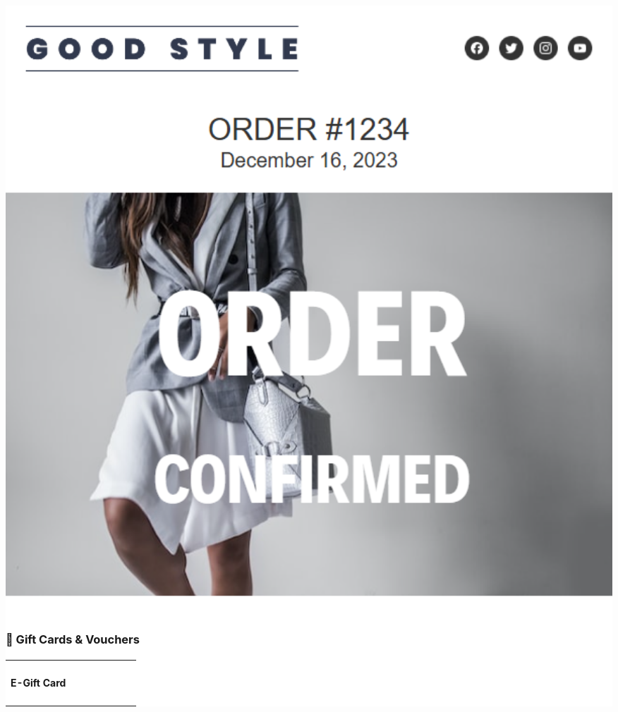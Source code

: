 <img src="order_promotion_template/email_thumb.png" alt="Order Promotion Template" width="100%">
</td>
</tr>
</table>

### 🎁 Gift Cards & Vouchers
<table>
<tr>
<td width="50%">
<h4>E-Gift Card</h4>